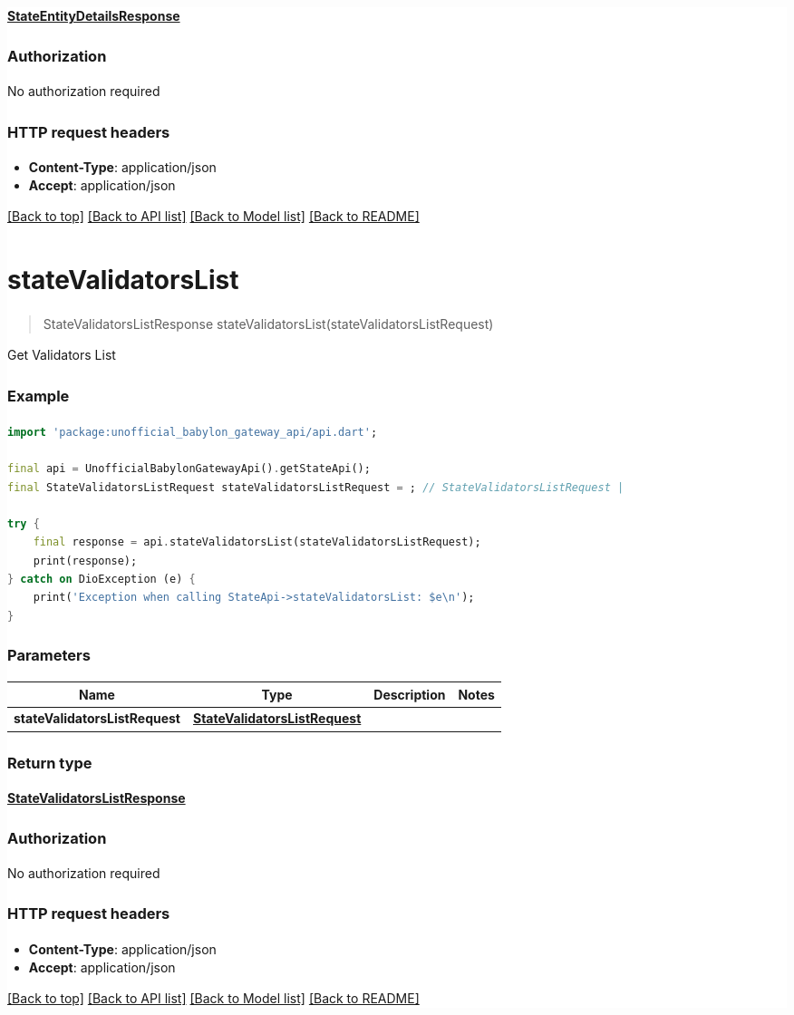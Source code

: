 [**StateEntityDetailsResponse**](StateEntityDetailsResponse.md)

### Authorization

No authorization required

### HTTP request headers

 - **Content-Type**: application/json
 - **Accept**: application/json

[[Back to top]](#) [[Back to API list]](../README.md#documentation-for-api-endpoints) [[Back to Model list]](../README.md#documentation-for-models) [[Back to README]](../README.md)

# **stateValidatorsList**
> StateValidatorsListResponse stateValidatorsList(stateValidatorsListRequest)

Get Validators List

### Example
```dart
import 'package:unofficial_babylon_gateway_api/api.dart';

final api = UnofficialBabylonGatewayApi().getStateApi();
final StateValidatorsListRequest stateValidatorsListRequest = ; // StateValidatorsListRequest | 

try {
    final response = api.stateValidatorsList(stateValidatorsListRequest);
    print(response);
} catch on DioException (e) {
    print('Exception when calling StateApi->stateValidatorsList: $e\n');
}
```

### Parameters

Name | Type | Description  | Notes
------------- | ------------- | ------------- | -------------
 **stateValidatorsListRequest** | [**StateValidatorsListRequest**](StateValidatorsListRequest.md)|  | 

### Return type

[**StateValidatorsListResponse**](StateValidatorsListResponse.md)

### Authorization

No authorization required

### HTTP request headers

 - **Content-Type**: application/json
 - **Accept**: application/json

[[Back to top]](#) [[Back to API list]](../README.md#documentation-for-api-endpoints) [[Back to Model list]](../README.md#documentation-for-models) [[Back to README]](../README.md)

